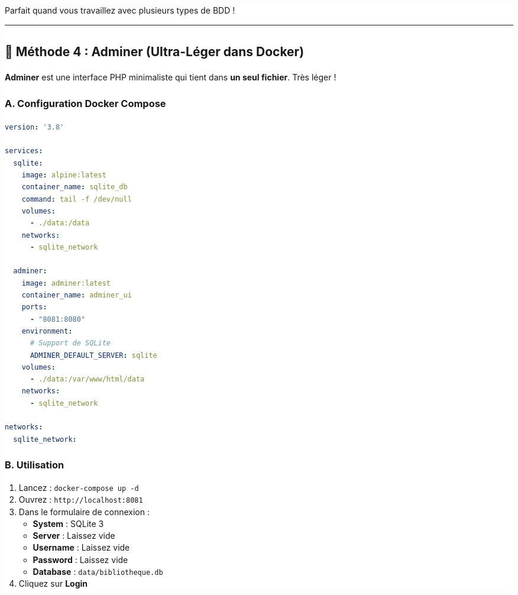 Parfait quand vous travaillez avec plusieurs types de BDD !

---

## 🔧 Méthode 4 : Adminer (Ultra-Léger dans Docker)

**Adminer** est une interface PHP minimaliste qui tient dans **un seul fichier**. Très léger !

### A. Configuration Docker Compose

```yaml
version: '3.8'

services:
  sqlite:
    image: alpine:latest
    container_name: sqlite_db
    command: tail -f /dev/null
    volumes:
      - ./data:/data
    networks:
      - sqlite_network

  adminer:
    image: adminer:latest
    container_name: adminer_ui
    ports:
      - "8081:8080"
    environment:
      # Support de SQLite
      ADMINER_DEFAULT_SERVER: sqlite
    volumes:
      - ./data:/var/www/html/data
    networks:
      - sqlite_network

networks:
  sqlite_network:
```

### B. Utilisation

1. Lancez : `docker-compose up -d`
2. Ouvrez : `http://localhost:8081`
3. Dans le formulaire de connexion :
   - **System** : SQLite 3
   - **Server** : Laissez vide
   - **Username** : Laissez vide
   - **Password** : Laissez vide
   - **Database** : `data/bibliotheque.db`
4. Cliquez sur **Login**
